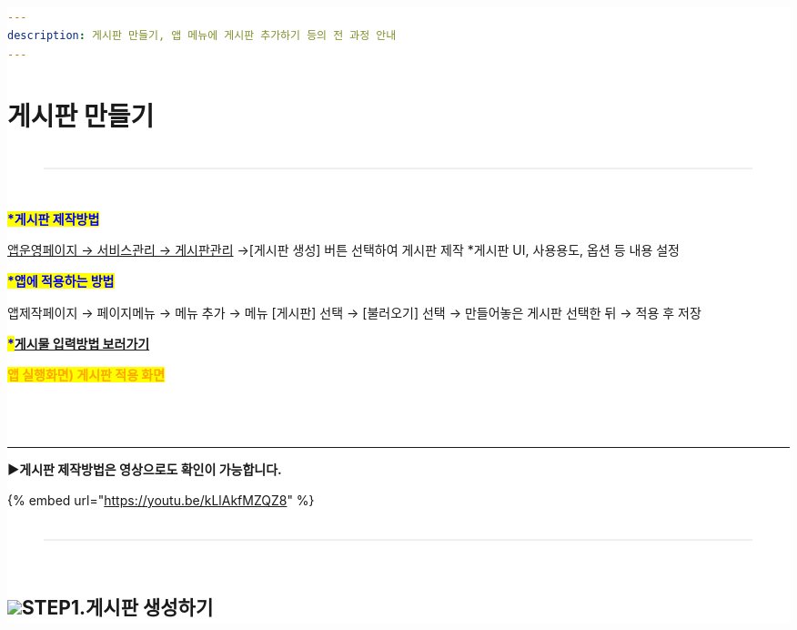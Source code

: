 ```yaml
---
description: 게시판 만들기, 앱 메뉴에 게시판 추가하기 등의 전 과정 안내
---
```


# 게시판 만들기

<figure><img src="../../../.gitbook/assets/구분선 (1) (1).PNG" alt=""><figcaption></figcaption></figure>

<mark style="color:blue;">**\*게시판 제작방법**</mark>

[앱운영페이지 → 서비스관리 → 게시판관리](http://www.swing2app.co.kr/view/board\_edit) →\[게시판 생성] 버튼 선택하여 게시판 제작 \*게시판 UI, 사용용도, 옵션 등 내용 설정



<mark style="color:blue;">**\*앱에 적용하는 방법**</mark>

앱제작페이지 → 페이지메뉴 → 메뉴 추가 → 메뉴 \[게시판] 선택 → \[불러오기] 선택 → 만들어놓은 게시판 선택한 뒤 → 적용 후 저장



<mark style="color:blue;">**\***</mark>[**게시물 입력방법 보러가기**](post-write.md)



<mark style="color:orange;">**앱 실행화면) 게시판 적용 화면**</mark>

<div align="left">

<img src="https://wp.swing2app.co.kr/wp-content/uploads/2018/09/%EC%9D%B4%EB%AF%B8%EC%A7%80-1-2.png" alt="">

</div>

<div align="left">

<img src="https://wp.swing2app.co.kr/wp-content/uploads/2018/09/%EB%85%B9%ED%99%94_2021_01_08_13_17_22_560.gif" alt="">

</div>

***

**▶게시판 제작방법은 영상으로도 확인이 가능합니다.**

{% embed url="https://youtu.be/kLlAkfMZQZ8" %}

<figure><img src="../../../.gitbook/assets/구분선 (1) (1).PNG" alt=""><figcaption></figcaption></figure>



## ![](https://wp.swing2app.co.kr/wp-content/uploads/2020/04/%EB%8B%A8%EB%9D%BD1-1.png)STEP1.게시판 생성하기
